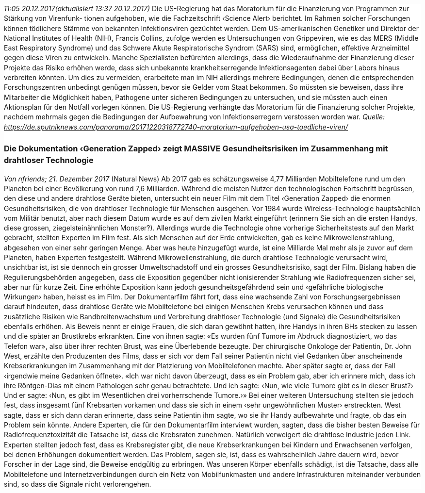 _11:05 20.12.2017(aktualisiert 13:37 20.12.2017)_ Die US-Regierung hat das Moratorium für die Finanzierung von Programmen zur Stärkung von Virenfunk- tionen aufgehoben, wie die Fachzeitschrift ‹Science Alert› berichtet. Im Rahmen solcher Forschungen können tödlichere Stämme von bekannten Infektionsviren gezüchtet werden.
Dem US-amerikanischen Genetiker und Direktor der National Institutes of Health (NIH), Francis Collins, zufolge werden es Untersuchungen von Grippeviren, wie es das MERS (Middle East Respiratory Syndrome) und das Schwere Akute Respiratorische Syndrom (SARS) sind, ermöglichen, effektive Arzneimittel gegen diese Viren zu entwickeln.
Manche Spezialisten befürchten allerdings, dass die Wiederaufnahme der Finanzierung dieser Projekte das Risiko erhöhen werde, dass sich unbekannte krankheitserregende Infektionsagenten dabei über Labors hinaus verbreiten könnten. Um dies zu vermeiden, erarbeitete man im NIH allerdings mehrere Bedingungen, denen die entsprechenden Forschungszentren unbedingt genügen müssen, bevor sie Gelder vom Staat bekommen. So müssten sie beweisen, dass ihre Mitarbeiter die Möglichkeit haben, Pathogene unter sicheren Bedingungen zu untersuchen, und sie müssten auch einen Aktionsplan für den Notfall vorlegen können.
Die US-Regierung verhängte das Moratorium für die Finanzierung solcher Projekte, nachdem mehrmals gegen die Bedingungen der Aufbewahrung von Infektionserregern verstossen worden war.
_Quelle: https://de.sputniknews.com/panorama/20171220318772740-moratorium-aufgehoben-usa-toedliche-viren/_
### Die Dokumentation ‹Generation Zapped› zeigt MASSIVE Gesundheitsrisiken im Zusammenhang mit drahtloser Technologie
_Von nfriends; 21. Dezember 2017_ (Natural News) Ab 2017 gab es schätzungsweise 4,77 Milliarden Mobiltelefone rund um den Planeten bei einer Bevölkerung von rund 7,6 Milliarden. Während die meisten Nutzer den technologischen Fortschritt begrüssen, den diese und andere drahtlose Geräte bieten, untersucht ein neuer Film mit dem Titel ‹Generation Zapped› die enormen Gesundheitsrisiken, die von drahtloser Technologie für Menschen ausgehen.
Vor 1984 wurde Wireless-Technologie hauptsächlich vom Militär benutzt, aber nach diesem Datum wurde es auf dem zivilen Markt eingeführt (erinnern Sie sich an die ersten Handys, diese grossen, ziegelsteinähnlichen Monster?). Allerdings wurde die Technologie ohne vorherige Sicherheitstests auf den Markt gebracht, stellten Experten im Film fest.
Als sich Menschen auf der Erde entwickelten, gab es keine Mikrowellenstrahlung, abgesehen von einer sehr geringen Menge. Aber was heute hinzugefügt wurde, ist eine Milliarde Mal mehr als je zuvor auf dem Planeten, haben Experten festgestellt. Während Mikrowellenstrahlung, die durch drahtlose Technologie verursacht wird, unsichtbar ist, ist sie dennoch ein grosser Umweltschadstoff und ein grosses Gesundheitsrisiko, sagt der Film. Bislang haben die Regulierungsbehörden angegeben, dass die Exposition gegenüber nicht ionisierender Strahlung wie Radiofrequenzen sicher sei, aber nur für kurze Zeit. Eine erhöhte Exposition kann jedoch gesundheitsgefährdend sein und ‹gefährliche biologische Wirkungen› haben, heisst es im Film. Der Dokumentarfilm fährt fort, dass eine wachsende Zahl von Forschungsergebnissen darauf hindeuten, dass drahtlose Geräte wie Mobiltelefone bei einigen Menschen Krebs verursachen können und dass zusätzliche Risiken wie Bandbreitenwachstum und Verbreitung drahtloser Technologie (und Signale) die Gesundheitsrisiken ebenfalls erhöhen. Als Beweis nennt er einige Frauen, die sich daran gewöhnt hatten, ihre Handys in ihren BHs stecken zu lassen und die später an Brustkrebs erkrankten. Eine von ihnen sagte: «Es wurden fünf Tumore im Abdruck diagnostiziert, wo das Telefon war», also über ihrer rechten Brust, was eine Überlebende bezeugte.
Der chirurgische Onkologe der Patientin, Dr. John West, erzählte den Produzenten des Films, dass er sich vor dem Fall seiner Patientin nicht viel Gedanken über anscheinende Krebserkrankungen im Zusammenhang mit der Platzierung von Mobiltelefonen machte. Aber später sagte er, dass der Fall ‹irgendwie meine Gedanken öffnete›. «Ich war nicht davon überzeugt, dass es ein Problem gab, aber ich erinnere mich, dass ich ihre Röntgen-Dias mit einem Pathologen sehr genau betrachtete. Und ich sagte: ‹Nun, wie viele Tumore gibt es in dieser Brust?› Und er sagte: ‹Nun, es gibt im Wesentlichen drei vorherrschende Tumore.›» Bei einer weiteren Untersuchung stellten sie jedoch fest, dass insgesamt fünf Krebsarten vorkamen und dass sie sich in einem ‹sehr ungewöhnlichen Muster› erstreckten. West sagte, dass er sich dann daran erinnerte, dass seine Patientin ihm sagte, wo sie ihr Handy aufbewahrte und fragte, ob das ein Problem sein könnte.
Andere Experten, die für den Dokumentarfilm interviewt wurden, sagten, dass die bisher besten Beweise für Radiofrequenztoxizität die Tatsache ist, dass die Krebsraten zunehmen.
Natürlich verweigert die drahtlose Industrie jeden Link. Experten stellten jedoch fest, dass es Krebsregister gibt, die neue Krebserkrankungen bei Kindern und Erwachsenen verfolgen, bei denen Erhöhungen dokumentiert werden.
Das Problem, sagen sie, ist, dass es wahrscheinlich Jahre dauern wird, bevor Forscher in der Lage sind, die Beweise endgültig zu erbringen. Was unseren Körper ebenfalls schädigt, ist die Tatsache, dass alle Mobiltelefone und Internetzverbindungen durch ein Netz von Mobilfunkmasten und andere Infrastrukturen miteinander verbunden sind, so dass die Signale nicht verlorengehen.
